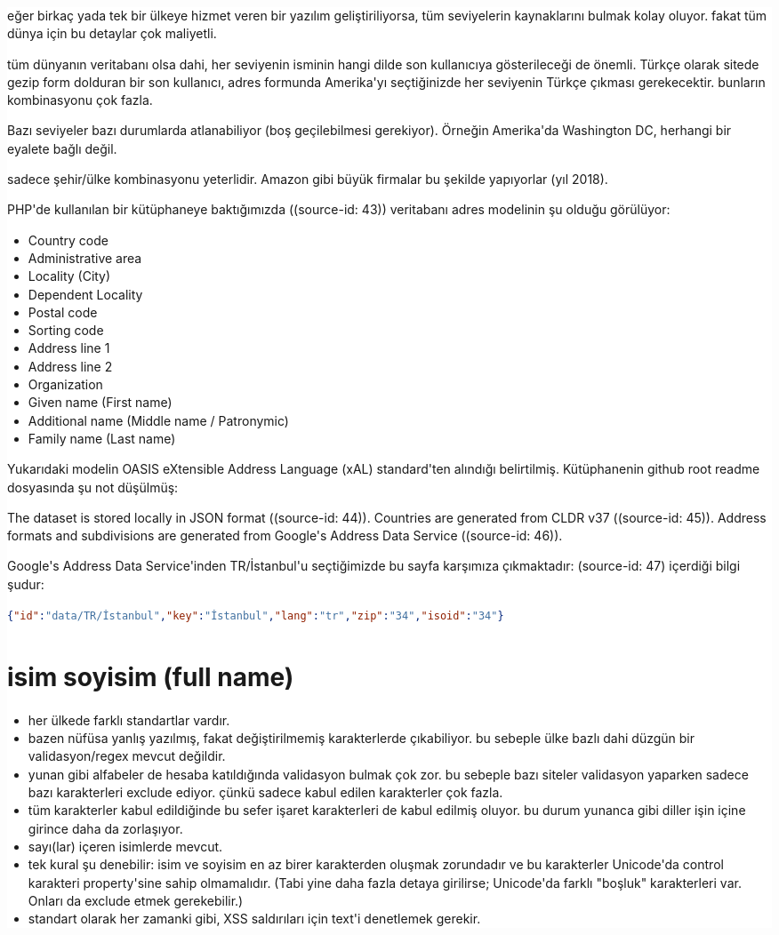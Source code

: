 eğer birkaç yada tek bir ülkeye hizmet veren bir yazılım geliştiriliyorsa, tüm seviyelerin kaynaklarını bulmak kolay oluyor. fakat tüm dünya için bu detaylar çok maliyetli.

tüm dünyanın veritabanı olsa dahi, her seviyenin isminin hangi dilde son kullanıcıya gösterileceği de önemli. Türkçe olarak sitede gezip form dolduran bir son kullanıcı, adres formunda Amerika'yı seçtiğinizde her seviyenin Türkçe çıkması gerekecektir. bunların kombinasyonu çok fazla.

Bazı seviyeler bazı durumlarda atlanabiliyor (boş geçilebilmesi gerekiyor). Örneğin Amerika'da Washington DC, herhangi bir eyalete bağlı değil.

sadece şehir/ülke kombinasyonu yeterlidir. Amazon gibi büyük firmalar bu şekilde yapıyorlar (yıl 2018).

PHP'de kullanılan bir kütüphaneye baktığımızda ((source-id: 43)) veritabanı adres modelinin şu olduğu görülüyor:

- Country code
- Administrative area
- Locality (City)
- Dependent Locality
- Postal code
- Sorting code
- Address line 1
- Address line 2
- Organization
- Given name (First name)
- Additional name (Middle name / Patronymic)
- Family name (Last name)

Yukarıdaki modelin OASIS eXtensible Address Language (xAL) standard'ten alındığı belirtilmiş. Kütüphanenin github root readme dosyasında şu not düşülmüş:

The dataset is stored locally in JSON format ((source-id: 44)). Countries are generated from CLDR v37 ((source-id: 45)). Address formats and subdivisions are generated from Google's Address Data Service ((source-id: 46)).

Google's Address Data Service'inden TR/İstanbul'u seçtiğimizde bu sayfa karşımıza çıkmaktadır: (source-id: 47) içerdiği bilgi şudur:

```json
{"id":"data/TR/İstanbul","key":"İstanbul","lang":"tr","zip":"34","isoid":"34"}
```

# isim soyisim (full name)
- her ülkede farklı standartlar vardır.
- bazen nüfüsa yanlış yazılmış, fakat değiştirilmemiş karakterlerde çıkabiliyor. bu sebeple ülke bazlı dahi düzgün bir validasyon/regex mevcut değildir.
- yunan gibi alfabeler de hesaba katıldığında validasyon bulmak çok zor. bu sebeple bazı siteler validasyon yaparken sadece bazı karakterleri exclude ediyor. çünkü sadece kabul edilen karakterler çok fazla.
- tüm karakterler kabul edildiğinde bu sefer işaret karakterleri de kabul edilmiş oluyor. bu durum yunanca gibi diller işin içine girince daha da zorlaşıyor.
- sayı(lar) içeren isimlerde mevcut.
- tek kural şu denebilir: isim ve soyisim en az birer karakterden oluşmak zorundadır ve bu karakterler Unicode'da control karakteri property'sine sahip olmamalıdır. (Tabi yine daha fazla detaya girilirse; Unicode'da farklı "boşluk" karakterleri var. Onları da exclude etmek gerekebilir.)
- standart olarak her zamanki gibi, XSS saldırıları için text'i denetlemek gerekir.
